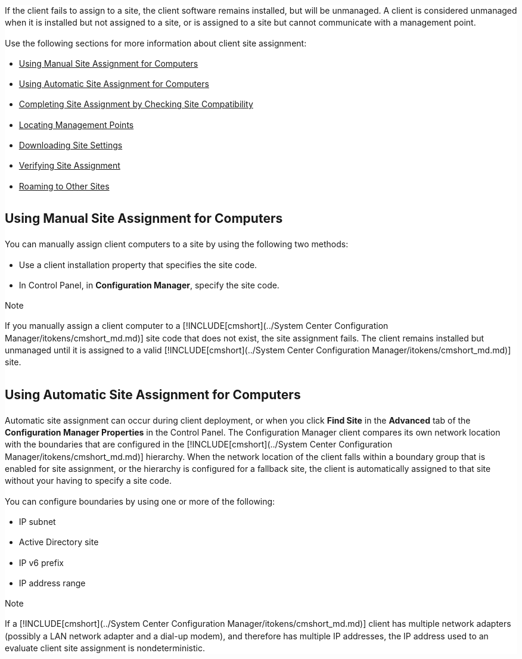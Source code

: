  If the client fails to assign to a site, the client software remains installed, but will be unmanaged. A client is considered unmanaged when it is installed but not assigned to a site, or is assigned to a site but cannot communicate with a management point.  
  
 Use the following sections for more information about client site assignment:  
  
-   [Using Manual Site Assignment for Computers](#BKMK_ManualAssignment)  
  
-   [Using Automatic Site Assignment for Computers](#BKMK_AutomaticAssignment)  
  
-   [Completing Site Assignment by Checking Site Compatibility](#BKMK_SiteCompatibility)  
  
-   [Locating Management Points](#BKMK_LocatingMPs)  
  
-   [Downloading Site Settings](#BKMK_DownloadSiteSettings)  
  
-   [Verifying Site Assignment](#BKMK_VerifyAssignment)  
  
-   [Roaming to Other Sites](#BKMK_Roaming)  
  
##  <a name="BKMK_ManualAssignment"></a> Using Manual Site Assignment for Computers  
 You can manually assign client computers to a site by using the following two methods:  
  
-   Use a client installation property that specifies the site code.  
  
-   In Control Panel, in **Configuration Manager**, specify the site code.  
  
> [!NOTE]  
>  If you manually assign a client computer to a [!INCLUDE[cmshort](../System Center Configuration Manager/itokens/cmshort_md.md)] site code that does not exist, the site assignment fails. The client remains installed but unmanaged until it is assigned to a valid [!INCLUDE[cmshort](../System Center Configuration Manager/itokens/cmshort_md.md)] site.  
  
##  <a name="BKMK_AutomaticAssignment"></a> Using Automatic Site Assignment for Computers  
 Automatic site assignment can occur during client deployment, or when you click **Find Site** in the **Advanced** tab of the **Configuration Manager Properties** in the Control Panel. The Configuration Manager client compares its own network location with the boundaries that are configured in the [!INCLUDE[cmshort](../System Center Configuration Manager/itokens/cmshort_md.md)] hierarchy. When the network location of the client falls within a boundary group that is enabled for site assignment, or the hierarchy is configured for a fallback site, the client is automatically assigned to that site without your having to specify a site code.  
  
 You can configure boundaries by using one or more of the following:  
  
-   IP subnet  
  
-   Active Directory site  
  
-   IP v6 prefix  
  
-   IP address range  
  
> [!NOTE]  
>  If a [!INCLUDE[cmshort](../System Center Configuration Manager/itokens/cmshort_md.md)] client has multiple network adapters (possibly a LAN network adapter and a dial-up modem), and therefore has multiple IP addresses, the IP address used to an evaluate client site assignment is nondeterministic.  
  